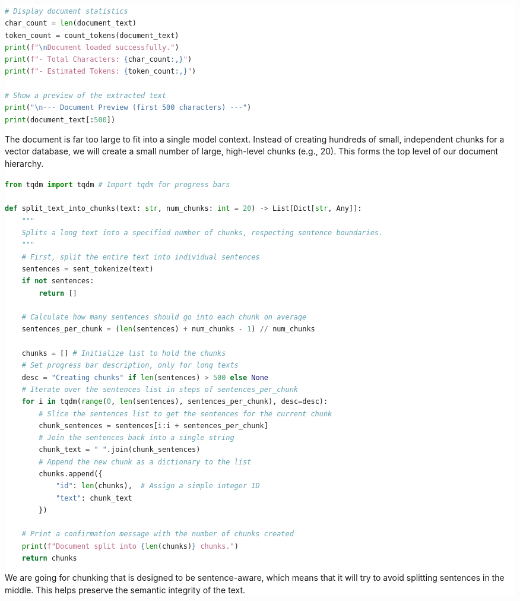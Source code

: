 ```python
# Display document statistics
char_count = len(document_text)
token_count = count_tokens(document_text)
print(f"\nDocument loaded successfully.")
print(f"- Total Characters: {char_count:,}")
print(f"- Estimated Tokens: {token_count:,}")

# Show a preview of the extracted text
print("\n--- Document Preview (first 500 characters) ---")
print(document_text[:500])
```

The document is far too large to fit into a single model context. Instead of creating hundreds of small, independent chunks for a vector database, we will create a small number of large, high-level chunks (e.g., 20). This forms the top level of our document hierarchy.

```python
from tqdm import tqdm # Import tqdm for progress bars

def split_text_into_chunks(text: str, num_chunks: int = 20) -> List[Dict[str, Any]]:
    """
    Splits a long text into a specified number of chunks, respecting sentence boundaries.
    """
    # First, split the entire text into individual sentences
    sentences = sent_tokenize(text)
    if not sentences:
        return []

    # Calculate how many sentences should go into each chunk on average
    sentences_per_chunk = (len(sentences) + num_chunks - 1) // num_chunks

    chunks = [] # Initialize list to hold the chunks
    # Set progress bar description, only for long texts
    desc = "Creating chunks" if len(sentences) > 500 else None
    # Iterate over the sentences list in steps of sentences_per_chunk
    for i in tqdm(range(0, len(sentences), sentences_per_chunk), desc=desc):
        # Slice the sentences list to get the sentences for the current chunk
        chunk_sentences = sentences[i:i + sentences_per_chunk]
        # Join the sentences back into a single string
        chunk_text = " ".join(chunk_sentences)
        # Append the new chunk as a dictionary to the list
        chunks.append({
            "id": len(chunks),  # Assign a simple integer ID
            "text": chunk_text
        })

    # Print a confirmation message with the number of chunks created
    print(f"Document split into {len(chunks)} chunks.")
    return chunks
```

We are going for chunking that is designed to be sentence-aware, which means that it will try to avoid splitting sentences in the middle. This helps preserve the semantic integrity of the text.
